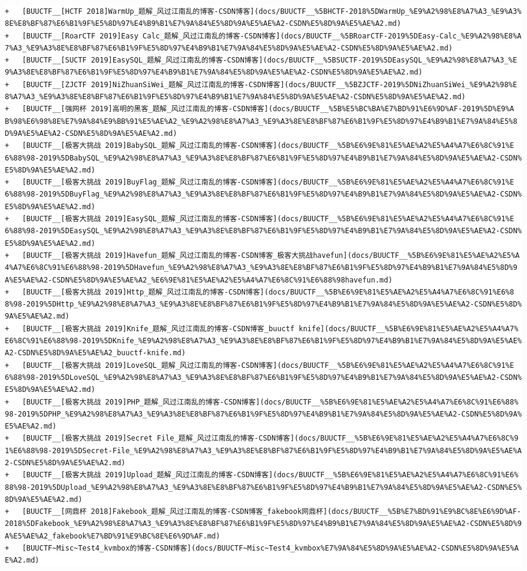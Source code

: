     +   [BUUCTF__[HCTF 2018]WarmUp_题解_风过江南乱的博客-CSDN博客](docs/BUUCTF__%5BHCTF-2018%5DWarmUp_%E9%A2%98%E8%A7%A3_%E9%A3%8E%E8%BF%87%E6%B1%9F%E5%8D%97%E4%B9%B1%E7%9A%84%E5%8D%9A%E5%AE%A2-CSDN%E5%8D%9A%E5%AE%A2.md)
    +   [BUUCTF__[RoarCTF 2019]Easy Calc_题解_风过江南乱的博客-CSDN博客](docs/BUUCTF__%5BRoarCTF-2019%5DEasy-Calc_%E9%A2%98%E8%A7%A3_%E9%A3%8E%E8%BF%87%E6%B1%9F%E5%8D%97%E4%B9%B1%E7%9A%84%E5%8D%9A%E5%AE%A2-CSDN%E5%8D%9A%E5%AE%A2.md)
    +   [BUUCTF__[SUCTF 2019]EasySQL_题解_风过江南乱的博客-CSDN博客](docs/BUUCTF__%5BSUCTF-2019%5DEasySQL_%E9%A2%98%E8%A7%A3_%E9%A3%8E%E8%BF%87%E6%B1%9F%E5%8D%97%E4%B9%B1%E7%9A%84%E5%8D%9A%E5%AE%A2-CSDN%E5%8D%9A%E5%AE%A2.md)
    +   [BUUCTF__[ZJCTF 2019]NiZhuanSiWei_题解_风过江南乱的博客-CSDN博客](docs/BUUCTF__%5BZJCTF-2019%5DNiZhuanSiWei_%E9%A2%98%E8%A7%A3_%E9%A3%8E%E8%BF%87%E6%B1%9F%E5%8D%97%E4%B9%B1%E7%9A%84%E5%8D%9A%E5%AE%A2-CSDN%E5%8D%9A%E5%AE%A2.md)
    +   [BUUCTF__[强网杯 2019]高明的黑客_题解_风过江南乱的博客-CSDN博客](docs/BUUCTF__%5B%E5%BC%BA%E7%BD%91%E6%9D%AF-2019%5D%E9%AB%98%E6%98%8E%E7%9A%84%E9%BB%91%E5%AE%A2_%E9%A2%98%E8%A7%A3_%E9%A3%8E%E8%BF%87%E6%B1%9F%E5%8D%97%E4%B9%B1%E7%9A%84%E5%8D%9A%E5%AE%A2-CSDN%E5%8D%9A%E5%AE%A2.md)
    +   [BUUCTF__[极客大挑战 2019]BabySQL_题解_风过江南乱的博客-CSDN博客](docs/BUUCTF__%5B%E6%9E%81%E5%AE%A2%E5%A4%A7%E6%8C%91%E6%88%98-2019%5DBabySQL_%E9%A2%98%E8%A7%A3_%E9%A3%8E%E8%BF%87%E6%B1%9F%E5%8D%97%E4%B9%B1%E7%9A%84%E5%8D%9A%E5%AE%A2-CSDN%E5%8D%9A%E5%AE%A2.md)
    +   [BUUCTF__[极客大挑战 2019]BuyFlag_题解_风过江南乱的博客-CSDN博客](docs/BUUCTF__%5B%E6%9E%81%E5%AE%A2%E5%A4%A7%E6%8C%91%E6%88%98-2019%5DBuyFlag_%E9%A2%98%E8%A7%A3_%E9%A3%8E%E8%BF%87%E6%B1%9F%E5%8D%97%E4%B9%B1%E7%9A%84%E5%8D%9A%E5%AE%A2-CSDN%E5%8D%9A%E5%AE%A2.md)
    +   [BUUCTF__[极客大挑战 2019]EasySQL_题解_风过江南乱的博客-CSDN博客](docs/BUUCTF__%5B%E6%9E%81%E5%AE%A2%E5%A4%A7%E6%8C%91%E6%88%98-2019%5DEasySQL_%E9%A2%98%E8%A7%A3_%E9%A3%8E%E8%BF%87%E6%B1%9F%E5%8D%97%E4%B9%B1%E7%9A%84%E5%8D%9A%E5%AE%A2-CSDN%E5%8D%9A%E5%AE%A2.md)
    +   [BUUCTF__[极客大挑战 2019]Havefun_题解_风过江南乱的博客-CSDN博客_极客大挑战havefun](docs/BUUCTF__%5B%E6%9E%81%E5%AE%A2%E5%A4%A7%E6%8C%91%E6%88%98-2019%5DHavefun_%E9%A2%98%E8%A7%A3_%E9%A3%8E%E8%BF%87%E6%B1%9F%E5%8D%97%E4%B9%B1%E7%9A%84%E5%8D%9A%E5%AE%A2-CSDN%E5%8D%9A%E5%AE%A2_%E6%9E%81%E5%AE%A2%E5%A4%A7%E6%8C%91%E6%88%98havefun.md)
    +   [BUUCTF__[极客大挑战 2019]Http_题解_风过江南乱的博客-CSDN博客](docs/BUUCTF__%5B%E6%9E%81%E5%AE%A2%E5%A4%A7%E6%8C%91%E6%88%98-2019%5DHttp_%E9%A2%98%E8%A7%A3_%E9%A3%8E%E8%BF%87%E6%B1%9F%E5%8D%97%E4%B9%B1%E7%9A%84%E5%8D%9A%E5%AE%A2-CSDN%E5%8D%9A%E5%AE%A2.md)
    +   [BUUCTF__[极客大挑战 2019]Knife_题解_风过江南乱的博客-CSDN博客_buuctf knife](docs/BUUCTF__%5B%E6%9E%81%E5%AE%A2%E5%A4%A7%E6%8C%91%E6%88%98-2019%5DKnife_%E9%A2%98%E8%A7%A3_%E9%A3%8E%E8%BF%87%E6%B1%9F%E5%8D%97%E4%B9%B1%E7%9A%84%E5%8D%9A%E5%AE%A2-CSDN%E5%8D%9A%E5%AE%A2_buuctf-knife.md)
    +   [BUUCTF__[极客大挑战 2019]LoveSQL_题解_风过江南乱的博客-CSDN博客](docs/BUUCTF__%5B%E6%9E%81%E5%AE%A2%E5%A4%A7%E6%8C%91%E6%88%98-2019%5DLoveSQL_%E9%A2%98%E8%A7%A3_%E9%A3%8E%E8%BF%87%E6%B1%9F%E5%8D%97%E4%B9%B1%E7%9A%84%E5%8D%9A%E5%AE%A2-CSDN%E5%8D%9A%E5%AE%A2.md)
    +   [BUUCTF__[极客大挑战 2019]PHP_题解_风过江南乱的博客-CSDN博客](docs/BUUCTF__%5B%E6%9E%81%E5%AE%A2%E5%A4%A7%E6%8C%91%E6%88%98-2019%5DPHP_%E9%A2%98%E8%A7%A3_%E9%A3%8E%E8%BF%87%E6%B1%9F%E5%8D%97%E4%B9%B1%E7%9A%84%E5%8D%9A%E5%AE%A2-CSDN%E5%8D%9A%E5%AE%A2.md)
    +   [BUUCTF__[极客大挑战 2019]Secret File_题解_风过江南乱的博客-CSDN博客](docs/BUUCTF__%5B%E6%9E%81%E5%AE%A2%E5%A4%A7%E6%8C%91%E6%88%98-2019%5DSecret-File_%E9%A2%98%E8%A7%A3_%E9%A3%8E%E8%BF%87%E6%B1%9F%E5%8D%97%E4%B9%B1%E7%9A%84%E5%8D%9A%E5%AE%A2-CSDN%E5%8D%9A%E5%AE%A2.md)
    +   [BUUCTF__[极客大挑战 2019]Upload_题解_风过江南乱的博客-CSDN博客](docs/BUUCTF__%5B%E6%9E%81%E5%AE%A2%E5%A4%A7%E6%8C%91%E6%88%98-2019%5DUpload_%E9%A2%98%E8%A7%A3_%E9%A3%8E%E8%BF%87%E6%B1%9F%E5%8D%97%E4%B9%B1%E7%9A%84%E5%8D%9A%E5%AE%A2-CSDN%E5%8D%9A%E5%AE%A2.md)
    +   [BUUCTF__[网鼎杯 2018]Fakebook_题解_风过江南乱的博客-CSDN博客_fakebook网鼎杯](docs/BUUCTF__%5B%E7%BD%91%E9%BC%8E%E6%9D%AF-2018%5DFakebook_%E9%A2%98%E8%A7%A3_%E9%A3%8E%E8%BF%87%E6%B1%9F%E5%8D%97%E4%B9%B1%E7%9A%84%E5%8D%9A%E5%AE%A2-CSDN%E5%8D%9A%E5%AE%A2_fakebook%E7%BD%91%E9%BC%8E%E6%9D%AF.md)
    +   [BUUCTF~Misc~Test4_kvmbox的博客-CSDN博客](docs/BUUCTF~Misc~Test4_kvmbox%E7%9A%84%E5%8D%9A%E5%AE%A2-CSDN%E5%8D%9A%E5%AE%A2.md)
